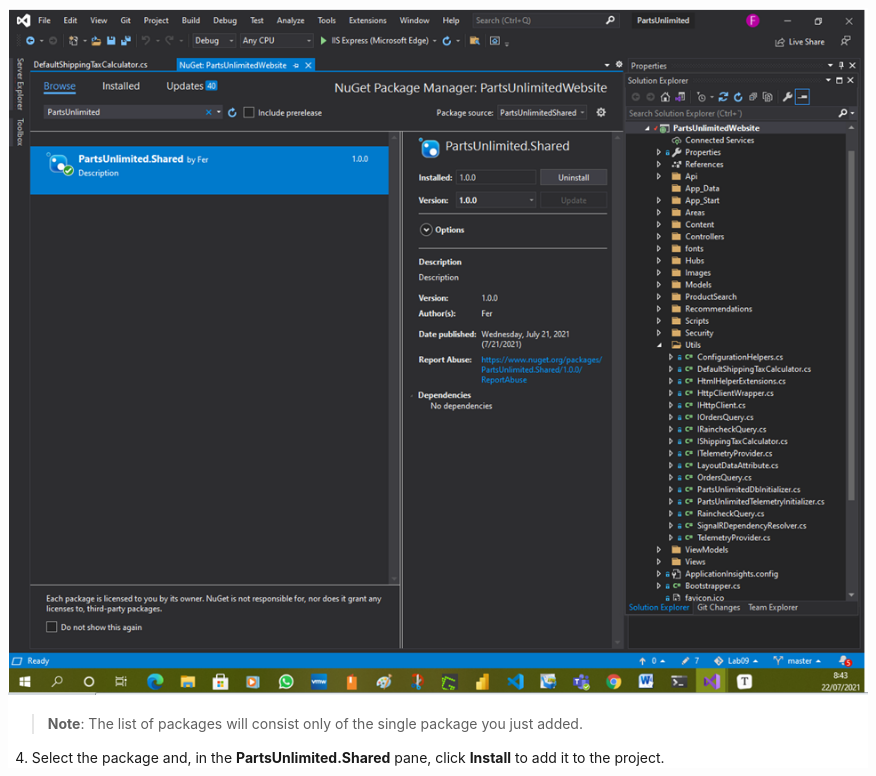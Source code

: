    ![LAB09-Az400_57](Evidencia/LAB09-Az400_57.png)

   > **Note**: The list of packages will consist only of the single package you just added.

4. Select the package and, in the **PartsUnlimited.Shared** pane, click **Install** to add it to the project.
